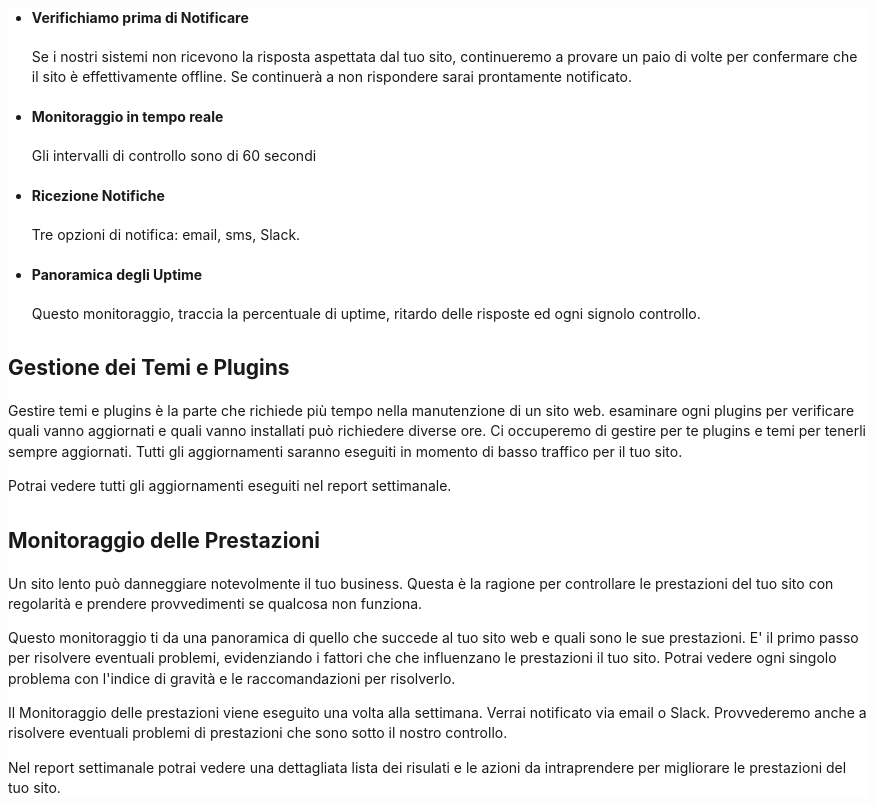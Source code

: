
<div class="Box border-0">
  <div class="Box-body border-0">
    <ul>
    <li class="Box-row border">
    <h4>Verifichiamo prima di Notificare</h4>
      Se i nostri sistemi non ricevono la risposta aspettata dal tuo sito, continueremo a provare un paio di volte per confermare che il sito è effettivamente offline. Se continuerà a non rispondere sarai prontamente notificato.
    </li>
    <li class="Box-row border">
    <h4>Monitoraggio in tempo reale</h4>
      Gli intervalli di controllo sono di 60 secondi
    </li>
    <li class="Box-row border">
    <h4>Ricezione Notifiche</h4>
      Tre opzioni di notifica: email, sms, Slack.
    </li>
    <li class="Box-row border">
      <h4>Panoramica degli Uptime</h4>
      Questo monitoraggio, traccia la percentuale di uptime, ritardo delle risposte ed ogni signolo controllo.
    </li>
  </ul>
  </div>
</div>

## Gestione dei Temi e Plugins

Gestire temi e plugins è la parte che richiede più tempo nella manutenzione di un sito web.
esaminare ogni plugins per verificare quali vanno aggiornati e quali vanno installati può richiedere diverse ore. Ci occuperemo di gestire per te plugins e temi per tenerli sempre aggiornati. Tutti gli aggiornamenti saranno eseguiti in momento di basso traffico per il tuo sito.

Potrai vedere tutti gli aggiornamenti eseguiti nel report settimanale.

## Monitoraggio delle Prestazioni

Un sito lento può danneggiare notevolmente il tuo business. Questa è la ragione per controllare le prestazioni del tuo sito con regolarità e prendere provvedimenti se qualcosa non funziona.

Questo monitoraggio ti da una panoramica di quello che succede al tuo sito web e quali sono le sue prestazioni. E' il primo passo per risolvere eventuali problemi, evidenziando i fattori che
che influenzano le prestazioni il tuo sito. Potrai vedere ogni singolo problema con l'indice di gravità e le raccomandazioni per risolverlo.

Il Monitoraggio delle prestazioni viene eseguito una volta alla settimana. Verrai notificato via email o Slack. Provvederemo anche a risolvere eventuali problemi di prestazioni che sono sotto il nostro controllo.

Nel report settimanale potrai vedere una dettagliata lista dei risulati e le azioni da intraprendere per migliorare le prestazioni del tuo sito.
